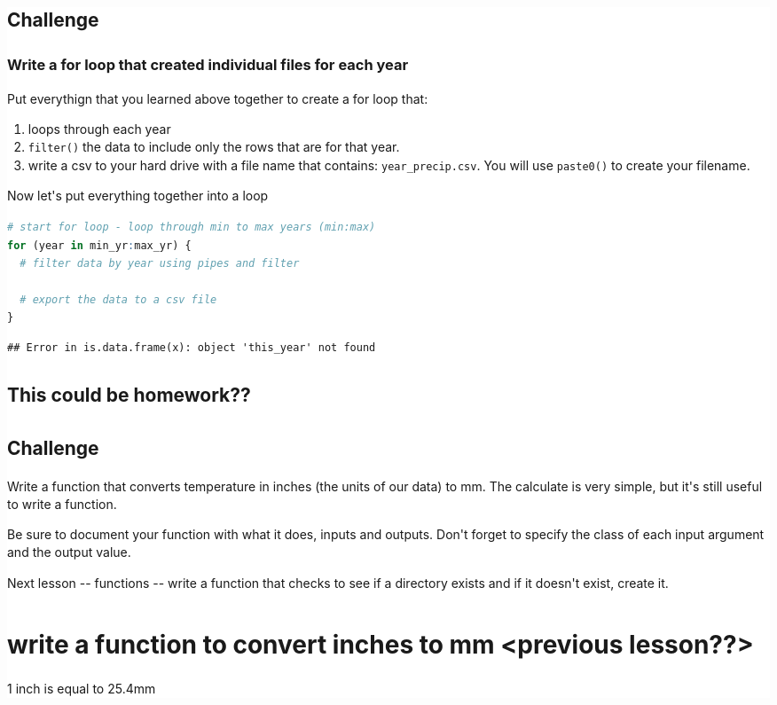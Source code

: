 ## <i class="fa fa-pencil-square-o" aria-hidden="true"></i> Challenge

### Write a for loop that created individual files for each year

Put everythign that you learned above together to create a for loop that:

1. loops through each year
2. `filter()` the data to include only the rows that are for that year.
3. write a csv to your hard drive with a file name that contains: `year_precip.csv`. You will use `paste0()` to create your filename.

Now let's put everything together into a loop


```r
# start for loop - loop through min to max years (min:max)
for (year in min_yr:max_yr) {
  # filter data by year using pipes and filter
  
  # export the data to a csv file 
}
```

</div>


```
## Error in is.data.frame(x): object 'this_year' not found
```


## This could be homework??

<div class="notice--warning" markdown="1">

## <i class="fa fa-pencil-square-o" aria-hidden="true"></i> Challenge

Write a function that converts temperature in inches (the units of our data) to 
mm. The calculate is very simple, but it's still useful to write a function.

Be sure to document your function with what it does, inputs and outputs.
Don't forget to specify the class of each input argument and the output value. 
</div>



Next lesson -- functions -- write a function that checks to see if a directory exists
and if it doesn't exist, create it.


# write a function to convert inches to mm <previous lesson??>
1 inch is equal to 25.4mm

